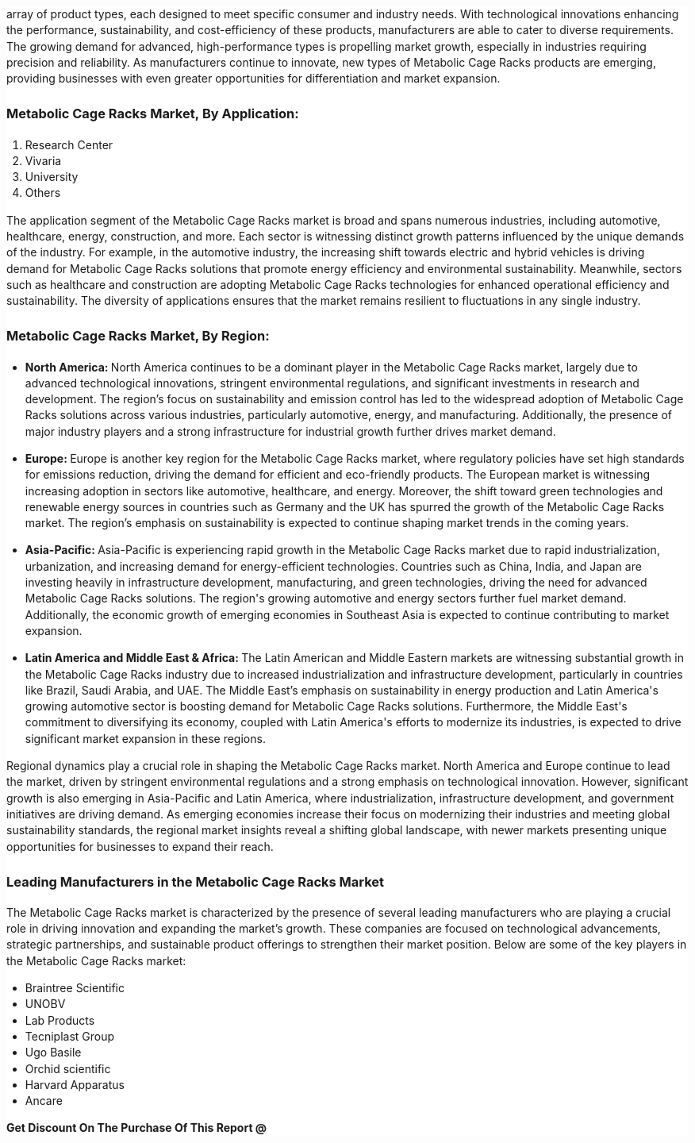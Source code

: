 array of product types, each designed to meet specific consumer and industry needs. With technological innovations enhancing the performance, sustainability, and cost-efficiency of these products, manufacturers are able to cater to diverse requirements. The growing demand for advanced, high-performance types is propelling market growth, especially in industries requiring precision and reliability. As manufacturers continue to innovate, new types of Metabolic Cage Racks products are emerging, providing businesses with even greater opportunities for differentiation and market expansion.</p><h3>Metabolic Cage Racks Market,&nbsp;By Application:</h3><ol><li>Research Center<li> Vivaria<li> University<li> Others</li></ol><p>The application segment of the Metabolic Cage Racks market is broad and spans numerous industries, including automotive, healthcare, energy, construction, and more. Each sector is witnessing distinct growth patterns influenced by the unique demands of the industry. For example, in the automotive industry, the increasing shift towards electric and hybrid vehicles is driving demand for Metabolic Cage Racks solutions that promote energy efficiency and environmental sustainability. Meanwhile, sectors such as healthcare and construction are adopting Metabolic Cage Racks technologies for enhanced operational efficiency and sustainability. The diversity of applications ensures that the market remains resilient to fluctuations in any single industry.</p><h3>Metabolic Cage Racks Market, By Region:</h3><ul><li><p><strong>North America:&nbsp;</strong>North America continues to be a dominant player in the Metabolic Cage Racks market, largely due to advanced technological innovations, stringent environmental regulations, and significant investments in research and development. The region&rsquo;s focus on sustainability and emission control has led to the widespread adoption of Metabolic Cage Racks solutions across various industries, particularly automotive, energy, and manufacturing. Additionally, the presence of major industry players and a strong infrastructure for industrial growth further drives market demand.</p></li><li><p><strong><strong>Europe:&nbsp;</strong></strong>Europe is another key region for the Metabolic Cage Racks market, where regulatory policies have set high standards for emissions reduction, driving the demand for efficient and eco-friendly products. The European market is witnessing increasing adoption in sectors like automotive, healthcare, and energy. Moreover, the shift toward green technologies and renewable energy sources in countries such as Germany and the UK has spurred the growth of the Metabolic Cage Racks market. The region&rsquo;s emphasis on sustainability is expected to continue shaping market trends in the coming years.</p></li><li><p><strong><strong>Asia-Pacific:&nbsp;</strong></strong>Asia-Pacific is experiencing rapid growth in the Metabolic Cage Racks market due to rapid industrialization, urbanization, and increasing demand for energy-efficient technologies. Countries such as China, India, and Japan are investing heavily in infrastructure development, manufacturing, and green technologies, driving the need for advanced Metabolic Cage Racks solutions. The region's growing automotive and energy sectors further fuel market demand. Additionally, the economic growth of emerging economies in Southeast Asia is expected to continue contributing to market expansion.</p></li><li><p><strong><strong>Latin America and Middle East &amp; Africa:&nbsp;</strong></strong>The Latin American and Middle Eastern markets are witnessing substantial growth in the Metabolic Cage Racks industry due to increased industrialization and infrastructure development, particularly in countries like Brazil, Saudi Arabia, and UAE. The Middle East&rsquo;s emphasis on sustainability in energy production and Latin America's growing automotive sector is boosting demand for Metabolic Cage Racks solutions. Furthermore, the Middle East's commitment to diversifying its economy, coupled with Latin America's efforts to modernize its industries, is expected to drive significant market expansion in these regions.</p></li></ul><p>Regional dynamics play a crucial role in shaping the Metabolic Cage Racks market. North America and Europe continue to lead the market, driven by stringent environmental regulations and a strong emphasis on technological innovation. However, significant growth is also emerging in Asia-Pacific and Latin America, where industrialization, infrastructure development, and government initiatives are driving demand. As emerging economies increase their focus on modernizing their industries and meeting global sustainability standards, the regional market insights reveal a shifting global landscape, with newer markets presenting unique opportunities for businesses to expand their reach.</p><h3><strong>Leading Manufacturers in the Metabolic Cage Racks Market</strong></h3><p>The Metabolic Cage Racks market is characterized by the presence of several leading manufacturers who are playing a crucial role in driving innovation and expanding the market&rsquo;s growth. These companies are focused on technological advancements, strategic partnerships, and sustainable product offerings to strengthen their market position. Below are some of the key players in the Metabolic Cage Racks market:</p></div><div class="article-main__content" data-test-id="publishing-text-block"><ul><li><span class="">Braintree Scientific<li>UNOBV<li>Lab Products<li>Tecniplast Group<li>Ugo Basile<li>Orchid scientific<li>Harvard Apparatus<li>Ancare</span></li></ul></div><div class="article-main__content" data-test-id="publishing-text-block"><p><span class="font-[700]"><strong>Get Discount On The Purchase Of This Report @</strong>